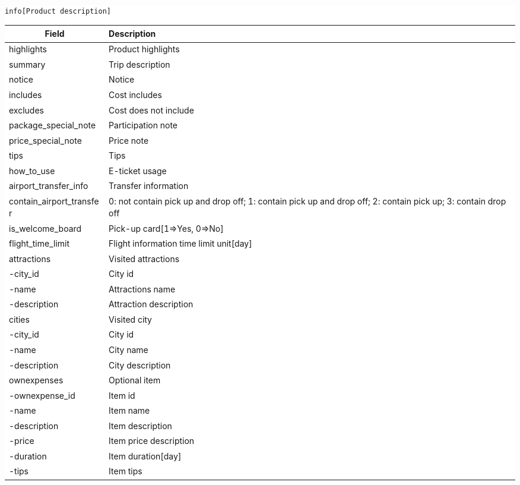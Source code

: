 

    info[Product description]
| Field                             |     Description                                   |
| -------------------               |  :-----------------------                         |
| highlights                        |     Product highlights                            |
| summary                           |     Trip description       |
| notice                            |     Notice                                  |
| includes                          |     Cost includes                                |
| excludes                          |     Cost does not include                                            |
| package_special_note              |     Participation note                                  |
| price_special_note                |     Price note                                  |
| tips                              |     Tips                                   |
| how_to_use                        |     E-ticket usage                                  |
| airport_transfer_info             |     Transfer information                                  |
| contain_airport_transfer          |     0: not contain pick up and drop off; 1: contain pick up and drop off; 2: contain pick up; 3: contain drop off                              |
| is_welcome_board                  |     Pick-up card[1=>Yes, 0=>No]                              |
| flight_time_limit                 |     Flight information time limit unit[day]           |
| attractions                       |     Visited attractions                   |
| -city_id                          |     City id                    |
| -name                             |     Attractions name                    |
| -description                      |     Attraction description                    |
| cities                            |     Visited city                    |
| -city_id                          |     City id                    |
| -name                             |     City name                    |
| -description                      |     City description                    |
| ownexpenses                       |     Optional item                    |
| -ownexpense_id                    |     Item id                    |
| -name                             |     Item name                    |
| -description                      |     Item description                    |
| -price                            |     Item price description                    |
| -duration                         |     Item duration[day]                    |
| -tips                             |     Item tips                    |
